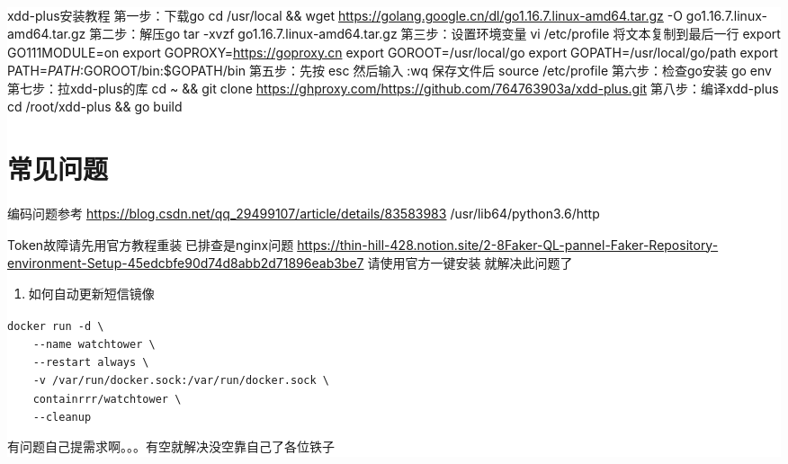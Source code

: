 xdd-plus安装教程
第一步：下载go
cd /usr/local && wget https://golang.google.cn/dl/go1.16.7.linux-amd64.tar.gz -O go1.16.7.linux-amd64.tar.gz
第二步：解压go
tar -xvzf go1.16.7.linux-amd64.tar.gz
第三步：设置环境变量 
vi /etc/profile
将文本复制到最后一行
export GO111MODULE=on
export GOPROXY=https://goproxy.cn
export GOROOT=/usr/local/go
export GOPATH=/usr/local/go/path
export PATH=$PATH:$GOROOT/bin:$GOPATH/bin
第五步：先按   esc 
然后输入  :wq 
保存文件后 
source /etc/profile
第六步：检查go安装
go env
第七步：拉xdd-plus的库
cd ~ && git clone https://ghproxy.com/https://github.com/764763903a/xdd-plus.git
第八步：编译xdd-plus
cd /root/xdd-plus && go build

# 常见问题

编码问题参考
https://blog.csdn.net/qq_29499107/article/details/83583983
/usr/lib64/python3.6/http

Token故障请先用官方教程重装  已排查是nginx问题
https://thin-hill-428.notion.site/2-8Faker-QL-pannel-Faker-Repository-environment-Setup-45edcbfe90d74d8abb2d71896eab3be7
请使用官方一键安装 就解决此问题了



1. 如何自动更新短信镜像

```
docker run -d \
    --name watchtower \
    --restart always \
    -v /var/run/docker.sock:/var/run/docker.sock \
    containrrr/watchtower \
    --cleanup
```




有问题自己提需求啊。。。有空就解决没空靠自己了各位铁子

